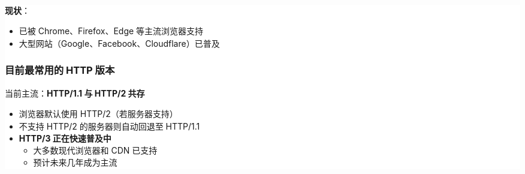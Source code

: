 **现状**：  
- 已被 Chrome、Firefox、Edge 等主流浏览器支持  
- 大型网站（Google、Facebook、Cloudflare）已普及  

### 目前最常用的 HTTP 版本
当前主流：**HTTP/1.1 与 HTTP/2 共存**  
- 浏览器默认使用 HTTP/2（若服务器支持）  
- 不支持 HTTP/2 的服务器则自动回退至 HTTP/1.1  
- **HTTP/3 正在快速普及中**  
  - 大多数现代浏览器和 CDN 已支持  
  - 预计未来几年成为主流